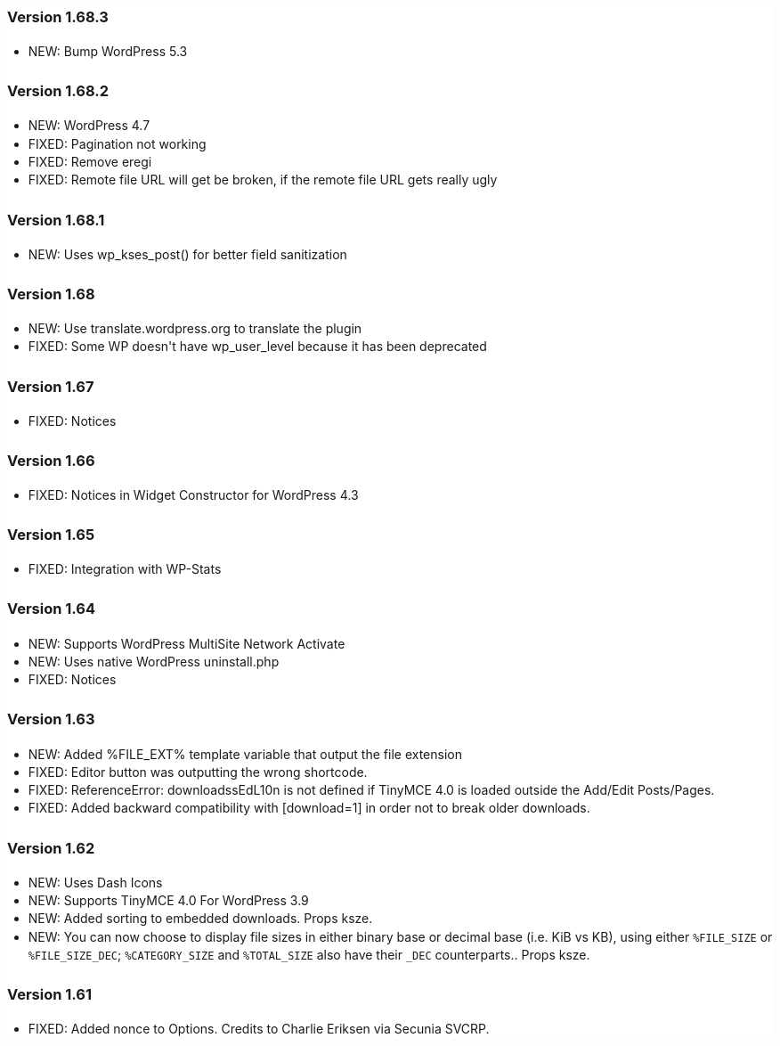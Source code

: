 ### Version 1.68.3
* NEW: Bump WordPress 5.3

### Version 1.68.2
* NEW: WordPress 4.7
* FIXED: Pagination not working
* FIXED: Remove eregi
* FIXED: Remote file URL will get be broken, if the remote file URL gets really ugly

### Version 1.68.1
* NEW: Uses wp_kses_post() for better field sanitization

### Version 1.68
* NEW: Use translate.wordpress.org to translate the plugin
* FIXED: Some WP doesn't have wp_user_level because it has been deprecated

### Version 1.67
* FIXED: Notices

### Version 1.66
* FIXED: Notices in Widget Constructor for WordPress 4.3

### Version 1.65
* FIXED: Integration with WP-Stats

### Version 1.64
* NEW: Supports WordPress MultiSite Network Activate
* NEW: Uses native WordPress uninstall.php
* FIXED: Notices

### Version 1.63
* NEW: Added %FILE_EXT% template variable that  output the file extension
* FIXED: Editor button was outputting the wrong shortcode.
* FIXED: ReferenceError: downloadssEdL10n is not defined if TinyMCE 4.0 is loaded outside the Add/Edit Posts/Pages.
* FIXED: Added backward compatibility with [download=1] in order not to break older downloads.

### Version 1.62
* NEW: Uses Dash Icons
* NEW: Supports TinyMCE 4.0 For WordPress 3.9
* NEW: Added sorting to embedded downloads. Props ksze.
* NEW: You can now choose to display file sizes in either binary base or decimal base (i.e. KiB vs KB), using either `%FILE_SIZE` or `%FILE_SIZE_DEC`; `%CATEGORY_SIZE` and `%TOTAL_SIZE` also have their `_DEC` counterparts.. Props ksze.

### Version 1.61
* FIXED: Added nonce to Options. Credits to Charlie Eriksen via Secunia SVCRP.
